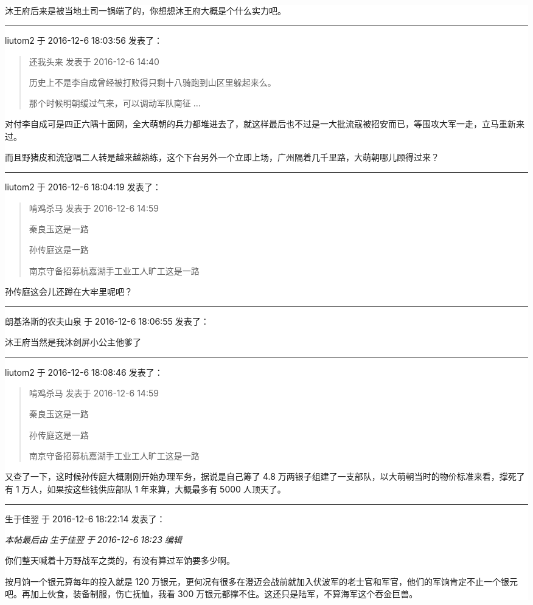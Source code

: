 沐王府后来是被当地土司一锅端了的，你想想沐王府大概是个什么实力吧。

---

liutom2 于 2016-12-6 18:03:56 发表了：

> 还我头来 发表于 2016-12-6 14:40
>
> 历史上不是李自成曾经被打败得只剩十八骑跑到山区里躲起来么。
>
> 那个时候明朝缓过气来，可以调动军队南征 ...

对付李自成可是四正六隅十面网，全大萌朝的兵力都堆进去了，就这样最后也不过是一大批流寇被招安而已，等围攻大军一走，立马重新来过。

而且野猪皮和流寇唱二人转是越来越熟练，这个下台另外一个立即上场，广州隔着几千里路，大萌朝哪儿顾得过来？

---

liutom2 于 2016-12-6 18:04:19 发表了：

> 啃鸡杀马 发表于 2016-12-6 14:59
>
> 秦良玉这是一路
>
> 孙传庭这是一路
>
> 南京守备招募杭嘉湖手工业工人旷工这是一路

孙传庭这会儿还蹲在大牢里呢吧？

---

朗基洛斯的农夫山泉 于 2016-12-6 18:06:55 发表了：

沐王府当然是我沐剑屏小公主他爹了

---

liutom2 于 2016-12-6 18:08:46 发表了：

> 啃鸡杀马 发表于 2016-12-6 14:59
>
> 秦良玉这是一路
>
> 孙传庭这是一路
>
> 南京守备招募杭嘉湖手工业工人旷工这是一路

又查了一下，这时候孙传庭大概刚刚开始办理军务，据说是自己筹了 4.8 万两银子组建了一支部队，以大萌朝当时的物价标准来看，撑死了有 1 万人，如果按这些钱供应部队 1 年来算，大概最多有 5000 人顶天了。

---

生于佳翌 于 2016-12-6 18:22:14 发表了：

_本帖最后由 生于佳翌 于 2016-12-6 18:23 编辑_

你们整天喊着十万野战军之类的，有没有算过军饷要多少啊。

按月饷一个银元算每年的投入就是 120 万银元，更何况有很多在澄迈会战前就加入伏波军的老士官和军官，他们的军饷肯定不止一个银元吧。再加上伙食，装备制服，伤亡抚恤，我看 300 万银元都撑不住。这还只是陆军，不算海军这个吞金巨兽。
